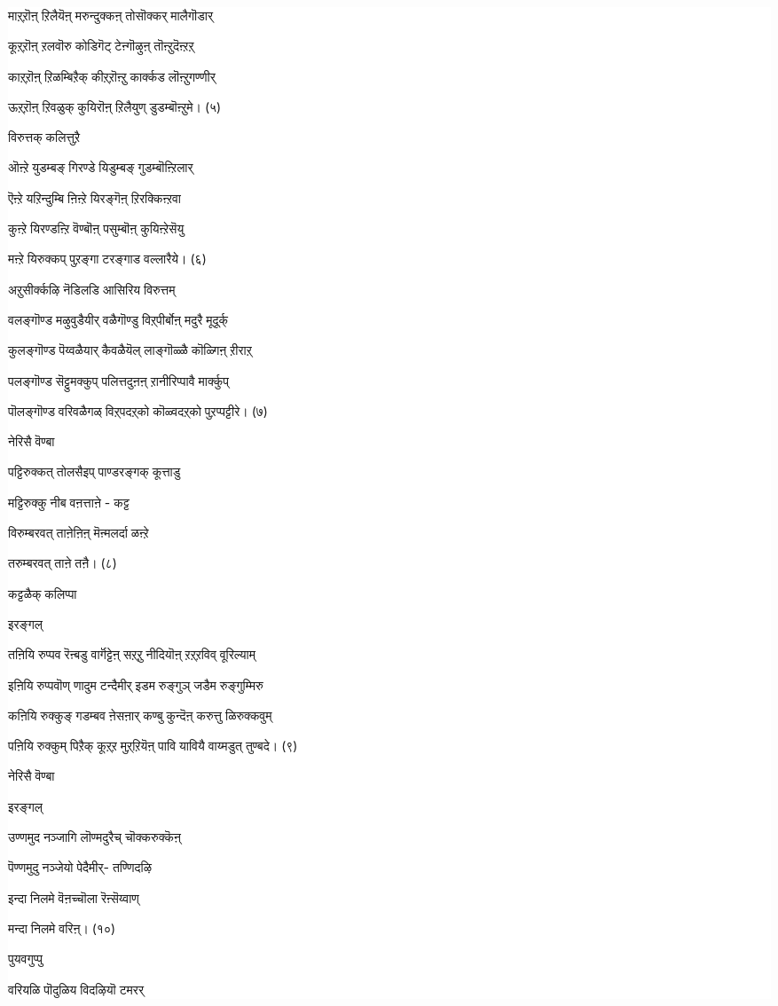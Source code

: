माऱ्‌ऱॊऩ् ऱिलैयॆऩ् मरुन्दुक्कऩ् तोसॊक्कर् मालैगॊडार्  
  
कूऱ्‌ऱॊऩ् ऱलवॊरु कोडिगॆट् टेऩ्गॊऴुऩ् तॊऩ्ऱुदॆऩ्ऱऱ्‌  
  
काऱ्‌ऱॊऩ् ऱिळम्बिऱैक् कीऱ्‌ऱॊऩ्ऱु कार्क्कड लॊऩ्ऱुगण्णीर्  
  
ऊऱ्‌ऱॊऩ् ऱिवळुक् कुयिरॊऩ् ऱिलैयुण् डुडम्बॊऩ्ऱुमे।  (५)

विरुत्तक् कलित्तुऱै

ऒऩ्ऱे युडम्बङ् गिरण्डे यिडुम्बङ् गुडम्बॊऩ्ऱिलार्  
  
ऎऩ्ऱे यऱिन्दुम्बि ऩिऩ्ऱे यिरङ्गॆऩ् ऱिरक्किऩ्ऱवा  
  
कुऩ्ऱे यिरण्डऩ्ऱि वॆण्बॊऩ् पसुम्बॊऩ् कुयिऩ्ऱेसॆयु  
  
मऩ्ऱे यिरुक्कप् पुऱङ्गा टरङ्गाड वल्लारैये।  (६)

अऱुसीर्क्कऴि नॆडिलडि आसिरिय विरुत्तम्

वलङ्गॊण्ड मऴुवुडैयीर् वळैगॊण्डु विऱ्‌पीर्बोऩ् मदुरै मूदूर्क्  
  
कुलङ्गॊण्ड  पॆय्वळैयार् कैवळैयॆल् लाङ्गॊळ्ळै कॊळ्गिऩ् ऱीराऱ्‌  
  
पलङ्गॊण्ड सॆट्टुमक्कुप् पलित्तदुऩऩ् ऱानीरिप्पावै मार्क्कुप्  
  
पॊलङ्गॊण्ड वरिवळैगळ् विऱ्‌पदऱ्‌को कॊळ्वदऱ्‌को पुऱप्पट्टीरे।  (७)

नेरिसै वॆण्बा

पट्टिरुक्कत् तोलसैइप् पाण्डरङ्गक् कूत्ताडु  
  
मट्टिरुक्कु नीब वऩत्ताऩे - कट्ट  
  
विरुम्बरवत् ताऩेऩिऩ् मॆऩ्मलर्दा ळऩ्ऱे  
  
तरुम्बरवत् ताऩे तऩै।  (८)

कट्टळैक् कलिप्पा  
  
इरङ्गल्

तऩियि रुप्पव रॆऩ्बडु वार्गॆट्टेऩ् सऱ्‌ऱु नीदियॊऩ् ऱऱ्‌ऱविव् वूरिल्याम्  
  
इऩियि रुप्पवॊण् णादुम टन्दैमीर् इडम रुङ्गुञ् जडैम रुङ्गुम्मिरु  
  
कऩियि रुक्कुङ् गडम्बव ऩेसऩार् कण्बु कुन्दॆऩ् करुत्तु ळिरुक्कवुम्  
  
पऩियि रुक्कुम् पिऱैक् कूऱ्‌ऱ मुऱ्‌ऱियॆऩ् पावि यावियै वाय्मडुत् तुण्बदे।  (९)

नेरिसै वॆण्बा  
  
इरङ्गल्

उण्णमुद नञ्जागि लॊण्मदुरैच् चॊक्करुक्कॆऩ्  
  
पॆण्णमुदु नञ्जेयो पेदैमीर्- तण्णिदऴि  
  
इन्दा निलमे वॆऩच्चॊला रॆऩ्सॆय्वाण्  
  
मन्दा निलमे वरिऩ्।  (१०)

पुयवगुप्पु

वरियळि पॊदुळिय विदऴियॊ टमरर्  
  